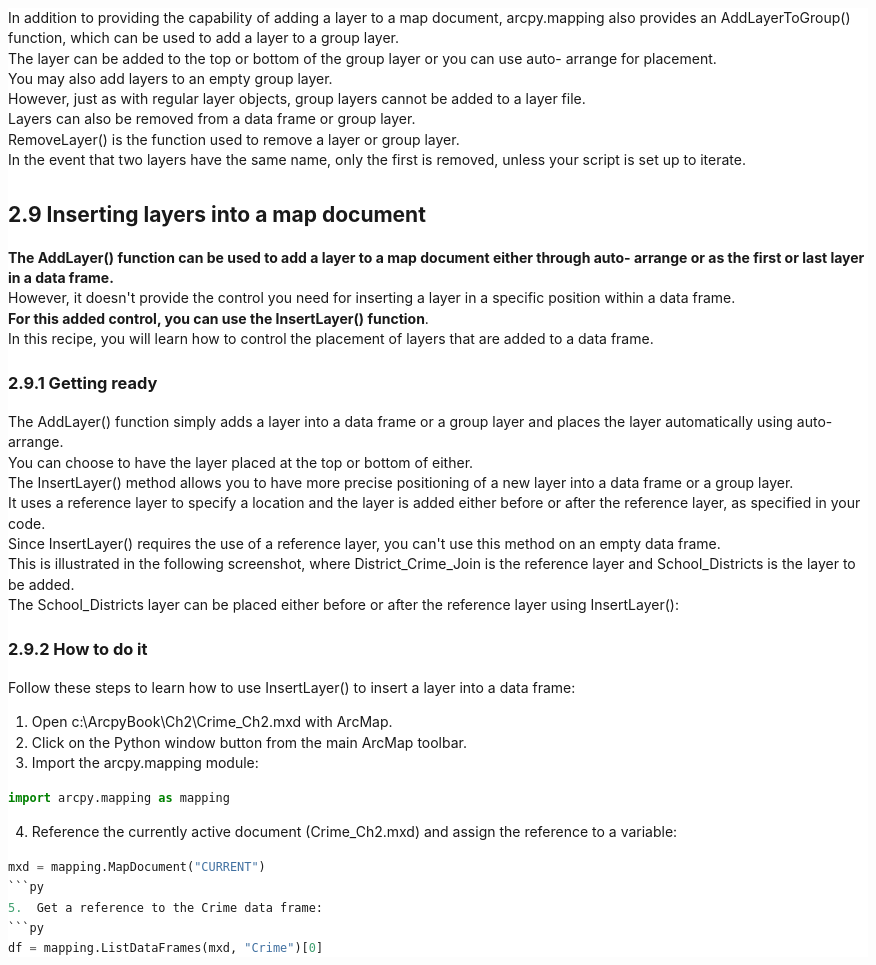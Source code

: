 In addition to providing the capability of adding a layer to a map document, arcpy.mapping also provides an AddLayerToGroup() function, which can be used to add a layer to a group layer.  
The layer can be added to the top or bottom of the group layer or you can use auto- arrange for placement.  
You may also add layers to an empty group layer.  
However, just as with regular layer objects, group layers cannot be added to a layer file.  
Layers can also be removed from a data frame or group layer.  
RemoveLayer() is the function used to remove a layer or group layer.  
In the event that two layers have the same name, only the first is removed, unless your script is set up to iterate.  
  
  
## 2.9 Inserting layers into a map document  
  
__The AddLayer() function can be used to add a layer to a map document either through auto- arrange or as the first or last layer in a data frame.__  
However, it doesn't provide the control you need for inserting a layer in a specific position within a data frame.  
__For this added control, you can use the InsertLayer() function__.  
In this recipe, you will learn how to control the placement of layers that are added to a data frame.  
  
  
  
### 2.9.1 Getting ready  
  
The AddLayer() function simply adds a layer into a data frame or a group layer and places the layer automatically using auto-arrange.  
You can choose to have the layer placed at the top or bottom of either.  
The InsertLayer() method allows you to have more precise positioning of a new layer into a data frame or a group layer.  
It uses a reference layer to specify a location and the layer is added either before or after the reference layer, as specified in your code.  
Since InsertLayer() requires the use of a reference layer, you can't use this method on an empty data frame.  
This is illustrated in the following screenshot, where District_Crime_Join is the reference layer and School_Districts is the layer to be added.  
The School_Districts layer can be placed either before or after the reference layer using InsertLayer():  
  
  
### 2.9.2 How to do it  
  
Follow these steps to learn how to use InsertLayer() to insert a layer into a data frame:  
1.  Open c:\ArcpyBook\Ch2\Crime_Ch2.mxd with ArcMap.  
2.  Click on the Python window button from the main ArcMap toolbar.  
3.  Import the arcpy.mapping module:  
```py  
import arcpy.mapping as mapping  
```  
4.  Reference the currently active document (Crime_Ch2.mxd) and assign the reference to a variable:  
```py  
mxd = mapping.MapDocument("CURRENT")  
```py  
5.  Get a reference to the Crime data frame:  
```py  
df = mapping.ListDataFrames(mxd, "Crime")[0]  
```  
  